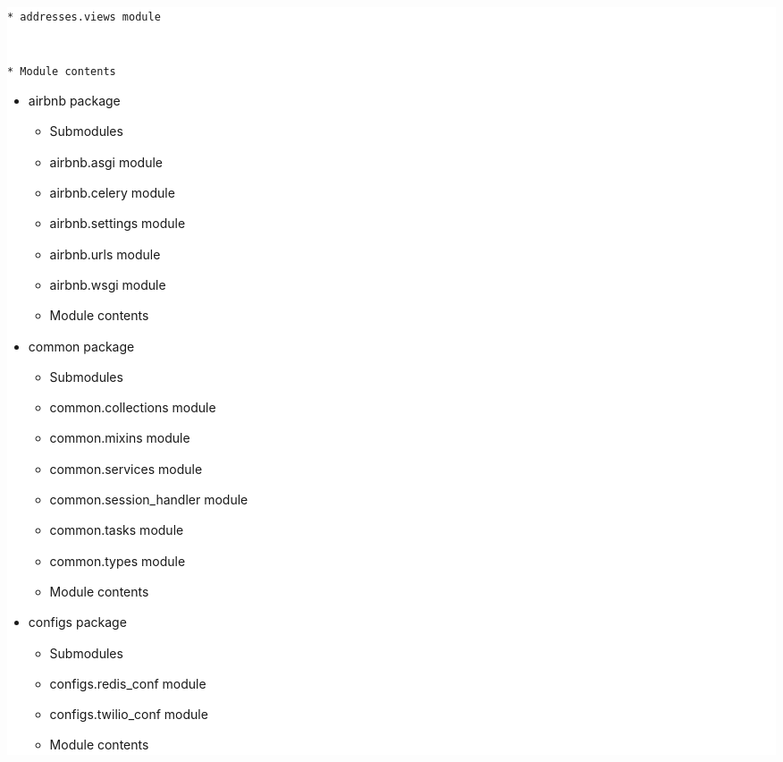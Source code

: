 
    * addresses.views module


    * Module contents


* airbnb package


    * Submodules


    * airbnb.asgi module


    * airbnb.celery module


    * airbnb.settings module


    * airbnb.urls module


    * airbnb.wsgi module


    * Module contents


* common package


    * Submodules


    * common.collections module


    * common.mixins module


    * common.services module


    * common.session_handler module


    * common.tasks module


    * common.types module


    * Module contents


* configs package


    * Submodules


    * configs.redis_conf module


    * configs.twilio_conf module


    * Module contents

